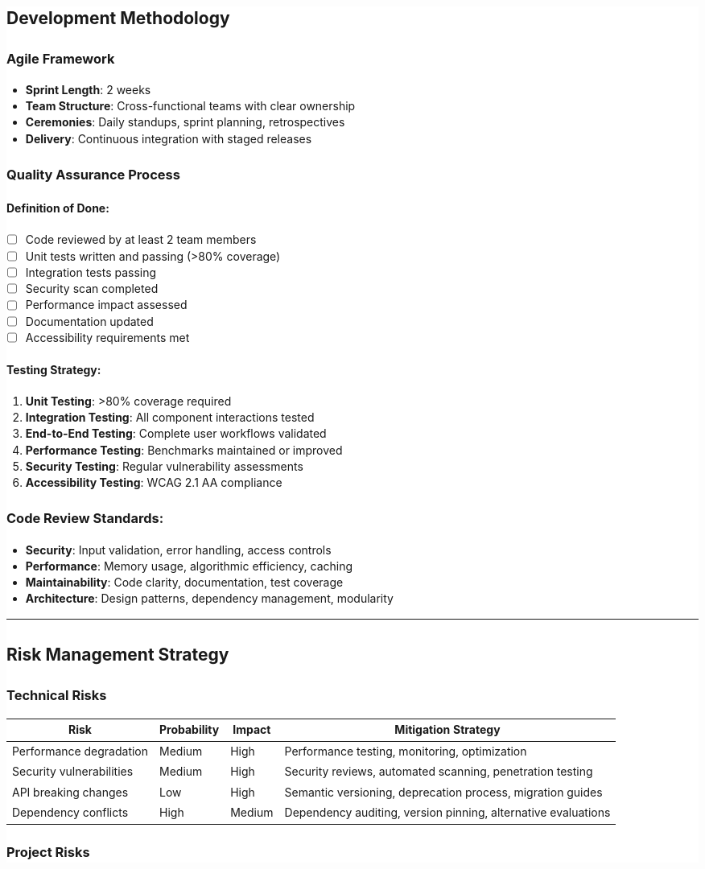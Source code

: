 ## Development Methodology

### **Agile Framework**
- **Sprint Length**: 2 weeks
- **Team Structure**: Cross-functional teams with clear ownership
- **Ceremonies**: Daily standups, sprint planning, retrospectives
- **Delivery**: Continuous integration with staged releases

### **Quality Assurance Process**

#### **Definition of Done**:
- [ ] Code reviewed by at least 2 team members
- [ ] Unit tests written and passing (>80% coverage)
- [ ] Integration tests passing
- [ ] Security scan completed
- [ ] Performance impact assessed
- [ ] Documentation updated
- [ ] Accessibility requirements met

#### **Testing Strategy**:
1. **Unit Testing**: >80% coverage required
2. **Integration Testing**: All component interactions tested
3. **End-to-End Testing**: Complete user workflows validated
4. **Performance Testing**: Benchmarks maintained or improved
5. **Security Testing**: Regular vulnerability assessments
6. **Accessibility Testing**: WCAG 2.1 AA compliance

### **Code Review Standards**:
- **Security**: Input validation, error handling, access controls
- **Performance**: Memory usage, algorithmic efficiency, caching
- **Maintainability**: Code clarity, documentation, test coverage
- **Architecture**: Design patterns, dependency management, modularity

---

## Risk Management Strategy

### **Technical Risks**

| Risk | Probability | Impact | Mitigation Strategy |
|------|-------------|---------|-------------------|
| Performance degradation | Medium | High | Performance testing, monitoring, optimization |
| Security vulnerabilities | Medium | High | Security reviews, automated scanning, penetration testing |
| API breaking changes | Low | High | Semantic versioning, deprecation process, migration guides |
| Dependency conflicts | High | Medium | Dependency auditing, version pinning, alternative evaluations |

### **Project Risks**
